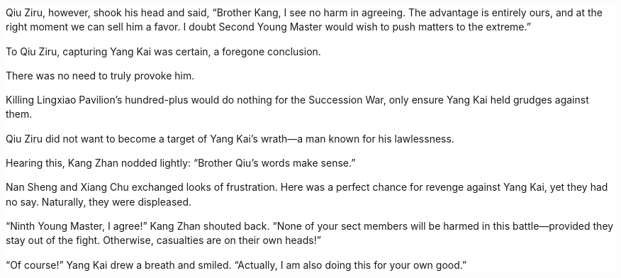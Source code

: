 Qiu Ziru, however, shook his head and said, “Brother Kang, I see no harm in agreeing. The advantage is entirely ours, and at the right moment we can sell him a favor. I doubt Second Young Master would wish to push matters to the extreme.”

To Qiu Ziru, capturing Yang Kai was certain, a foregone conclusion.

There was no need to truly provoke him.

Killing Lingxiao Pavilion’s hundred-plus would do nothing for the Succession War, only ensure Yang Kai held grudges against them.

Qiu Ziru did not want to become a target of Yang Kai’s wrath—a man known for his lawlessness.

Hearing this, Kang Zhan nodded lightly: “Brother Qiu’s words make sense.”

Nan Sheng and Xiang Chu exchanged looks of frustration. Here was a perfect chance for revenge against Yang Kai, yet they had no say. Naturally, they were displeased.

“Ninth Young Master, I agree!” Kang Zhan shouted back. “None of your sect members will be harmed in this battle—provided they stay out of the fight. Otherwise, casualties are on their own heads!”

“Of course!” Yang Kai drew a breath and smiled. “Actually, I am also doing this for your own good.”